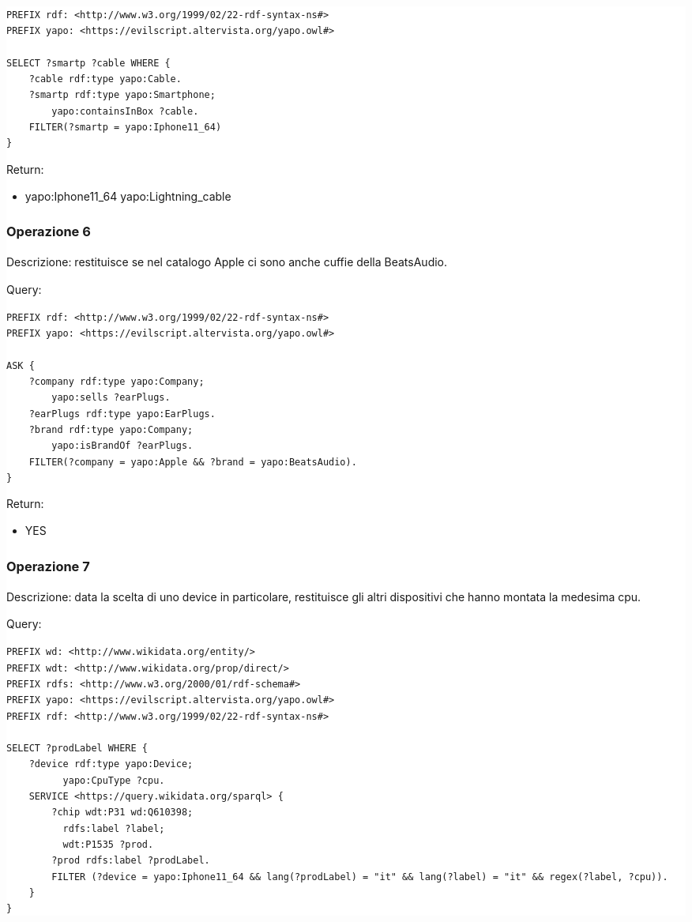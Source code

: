 ```SPARQL
PREFIX rdf: <http://www.w3.org/1999/02/22-rdf-syntax-ns#>
PREFIX yapo: <https://evilscript.altervista.org/yapo.owl#>

SELECT ?smartp ?cable WHERE { 
	?cable rdf:type yapo:Cable.
	?smartp rdf:type yapo:Smartphone;
		yapo:containsInBox ?cable.
	FILTER(?smartp = yapo:Iphone11_64)
}
```

Return:

- yapo:Iphone11_64 yapo:Lightning_cable

### Operazione 6

Descrizione:
restituisce se nel catalogo Apple ci sono anche cuffie della BeatsAudio.

Query:

```SPARQL
PREFIX rdf: <http://www.w3.org/1999/02/22-rdf-syntax-ns#>
PREFIX yapo: <https://evilscript.altervista.org/yapo.owl#>

ASK {
	?company rdf:type yapo:Company;
	    yapo:sells ?earPlugs.
    ?earPlugs rdf:type yapo:EarPlugs.	
	?brand rdf:type yapo:Company;
		yapo:isBrandOf ?earPlugs.
	FILTER(?company = yapo:Apple && ?brand = yapo:BeatsAudio).
}
```

Return:

- YES

### Operazione 7

Descrizione:
data la scelta di uno device in particolare, restituisce gli altri dispositivi che hanno montata la medesima cpu.

Query:

```SPARQL
PREFIX wd: <http://www.wikidata.org/entity/>
PREFIX wdt: <http://www.wikidata.org/prop/direct/>
PREFIX rdfs: <http://www.w3.org/2000/01/rdf-schema#>
PREFIX yapo: <https://evilscript.altervista.org/yapo.owl#>
PREFIX rdf: <http://www.w3.org/1999/02/22-rdf-syntax-ns#>

SELECT ?prodLabel WHERE {      
    ?device rdf:type yapo:Device;
          yapo:CpuType ?cpu.
    SERVICE <https://query.wikidata.org/sparql> {       
        ?chip wdt:P31 wd:Q610398;
          rdfs:label ?label;
          wdt:P1535 ?prod.
        ?prod rdfs:label ?prodLabel.
        FILTER (?device = yapo:Iphone11_64 && lang(?prodLabel) = "it" && lang(?label) = "it" && regex(?label, ?cpu)).
    } 
}
```